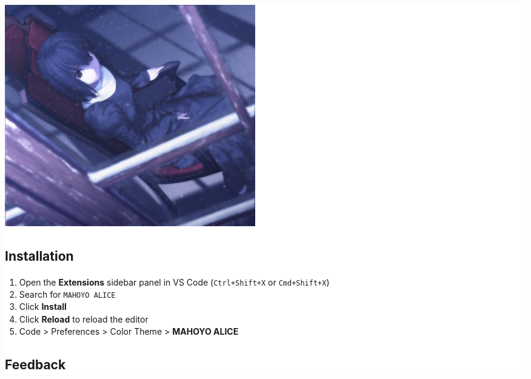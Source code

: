   <img src="https://raw.githubusercontent.com/KunihiroS/MAHOYO-ALICE/main/assets/cover_006.jpg" width="48%" alt="Theme Preview 6" />
</p>

## Installation

1. Open the **Extensions** sidebar panel in VS Code (`Ctrl+Shift+X` or `Cmd+Shift+X`)
2. Search for `MAHOYO ALICE`
3. Click **Install**
4. Click **Reload** to reload the editor
5. Code > Preferences > Color Theme > **MAHOYO ALICE**

## Feedback
